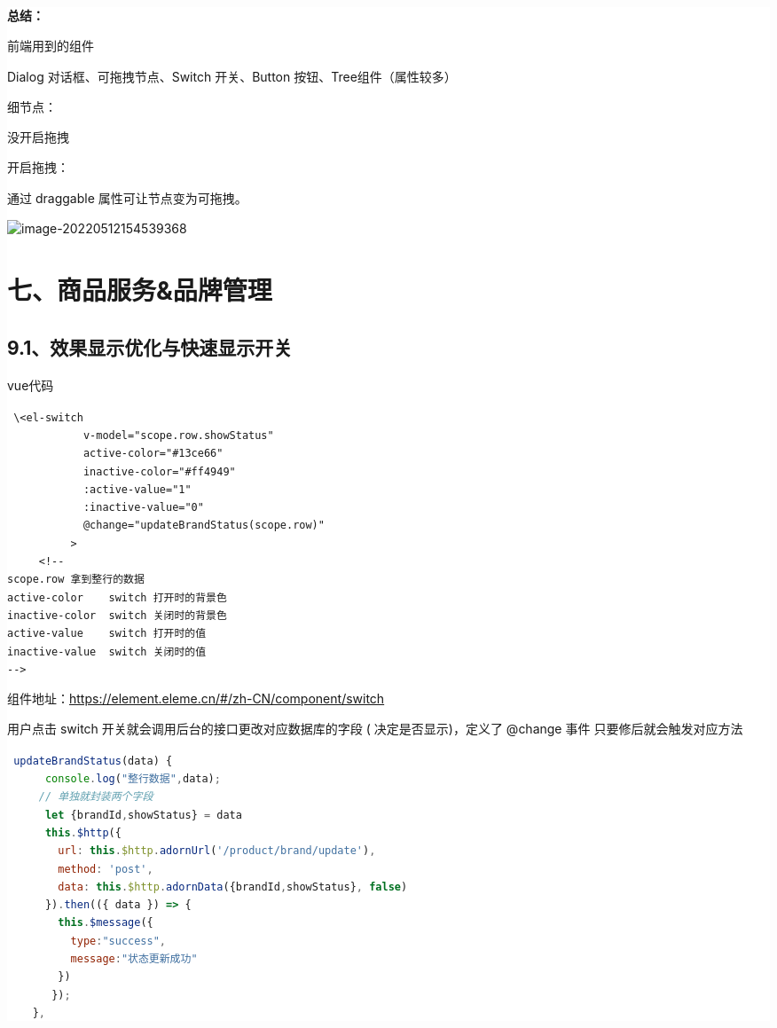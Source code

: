 **总结：**

前端用到的组件

 Dialog 对话框、可拖拽节点、Switch 开关、Button 按钮、Tree组件（属性较多）

细节点：

没开启拖拽



开启拖拽：

通过 draggable 属性可让节点变为可拖拽。

![image-20220512154539368](http://qnimg.gisfsde.com/work/image-20220512154539368.png)





# 七、商品服务&品牌管理

## 9.1、效果显示优化与快速显示开关

vue代码

```vue
 \<el-switch
            v-model="scope.row.showStatus"
            active-color="#13ce66"
            inactive-color="#ff4949"
            :active-value="1"
            :inactive-value="0"
            @change="updateBrandStatus(scope.row)"
          >
     <!-- 
scope.row 拿到整行的数据
active-color	switch 打开时的背景色
inactive-color	switch 关闭时的背景色
active-value	switch 打开时的值
inactive-value	switch 关闭时的值
-->
```

组件地址：https://element.eleme.cn/#/zh-CN/component/switch

用户点击 switch 开关就会调用后台的接口更改对应数据库的字段 ( 决定是否显示)，定义了 @change 事件 只要修后就会触发对应方法

```javascript
 updateBrandStatus(data) {
      console.log("整行数据",data);
     // 单独就封装两个字段
      let {brandId,showStatus} = data
      this.$http({
        url: this.$http.adornUrl('/product/brand/update'),
        method: 'post',
        data: this.$http.adornData({brandId,showStatus}, false)
      }).then(({ data }) => {
        this.$message({
          type:"success",
          message:"状态更新成功"
        })
       });
    },
```
